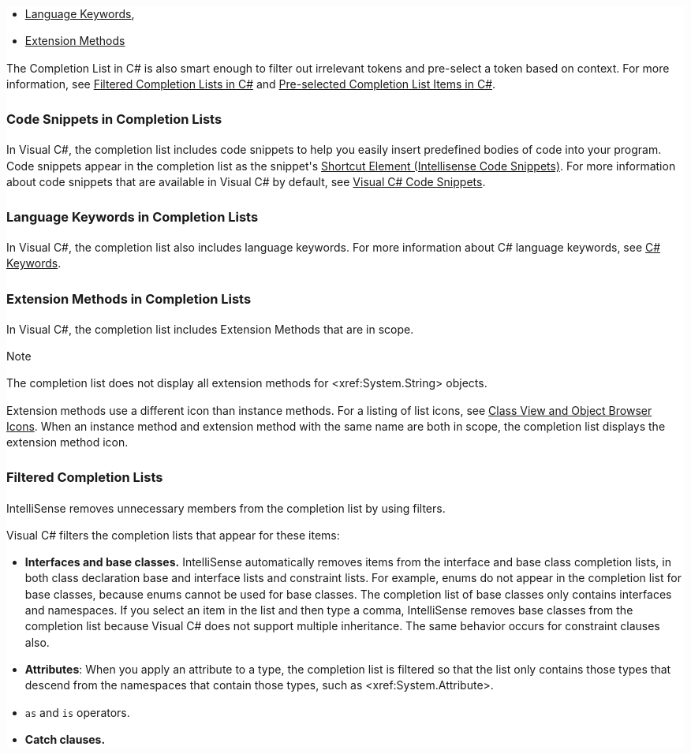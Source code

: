 -   [Language Keywords](#Keywords),  
  
-   [Extension Methods](#ExtensionMethods)  
  
 The Completion List in C# is also smart enough to filter out irrelevant tokens and pre-select a token based on context. For more information, see [Filtered Completion Lists in C#](../misc/filtered-completion-lists-in-csharp.md) and [Pre-selected Completion List Items in C#](../misc/pre-selected-completion-list-items-in-csharp.md).  
  
###  <a name="CodeSnippets"></a> Code Snippets in Completion Lists  
 In Visual C#, the completion list includes code snippets to help you easily insert predefined bodies of code into your program. Code snippets appear in the completion list as the snippet's [Shortcut Element (Intellisense Code Snippets)](assetId:///052cc97a-5c70-42f8-b398-4c3adf670cfa).  For more information about code snippets that are available in Visual C# by default, see [Visual C# Code Snippets](../ide/visual-csharp-code-snippets.md).  
  
###  <a name="Keywords"></a> Language Keywords in Completion Lists  
 In Visual C#, the completion list also includes language keywords. For more information about C# language keywords, see [C# Keywords](../Topic/C%23%20Keywords.md).  
  
###  <a name="ExtensionMethods"></a> Extension Methods in Completion Lists  
 In Visual C#, the completion list includes Extension Methods that are in scope.  
  
> [!NOTE]
>  The completion list does not display all extension methods for \<xref:System.String> objects.  
  
 Extension methods use a different icon than instance methods. For a listing of list icons, see [Class View and Object Browser Icons](../ide/class-view-and-object-browser-icons.md). When an instance method and extension method with the same name are both in scope, the completion list displays the extension method icon.  
  
### Filtered Completion Lists  
 IntelliSense removes unnecessary members from the completion list by using filters.  
  
 Visual C# filters the completion lists that appear for these items:  
  
-   **Interfaces and base classes.** IntelliSense automatically removes items from the interface and base class completion lists, in both class declaration base and interface lists and constraint lists. For example, enums do not appear in the completion list for base classes, because enums cannot be used for base classes. The completion list of base classes only contains interfaces and namespaces. If you select an item in the list and then type a comma, IntelliSense removes base classes from the completion list because Visual C# does not support multiple inheritance. The same behavior occurs for constraint clauses also.  
  
-   **Attributes**: When you apply an attribute to a type, the completion list is filtered so that the list only contains those types that descend from the namespaces that contain those types, such as \<xref:System.Attribute>.  
  
-   `as` and `is` operators.  
  
-   **Catch clauses.**  
  